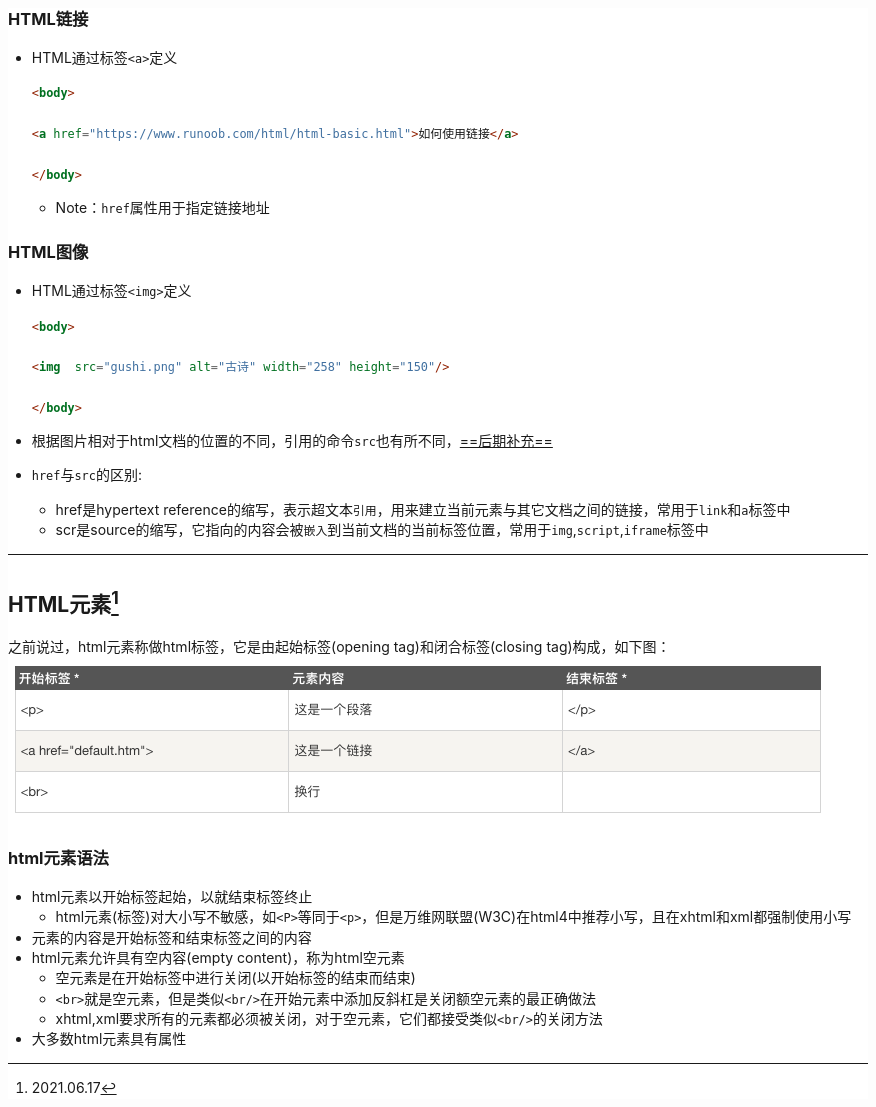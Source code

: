 ### HTML链接

* HTML通过标签`<a>`定义

  ```html
  <body>

  <a href="https://www.runoob.com/html/html-basic.html">如何使用链接</a>

  </body>
  ```

  * Note：`href`属性用于指定链接地址

### HTML图像

* HTML通过标签`<img>`定义

  ```html
  <body>

  <img  src="gushi.png" alt="古诗" width="258" height="150"/>

  </body>
  ```

* 根据图片相对于html文档的位置的不同，引用的命令`src`也有所不同，[==后期补充==](https://www.runoob.com/html/html-basic.html)
* `href`与`src`的区别:
  * href是hypertext reference的缩写，表示超文本`引用`，用来建立当前元素与其它文档之间的链接，常用于`link`和`a`标签中
  * scr是source的缩写，它指向的内容会被`嵌入`到当前文档的当前标签位置，常用于`img`,`script`,`iframe`标签中

****

## HTML元素[^date2]

[^date2]: 2021.06.17

之前说过，html元素称做html标签，它是由起始标签(opening tag)和闭合标签(closing tag)构成，如下图：
![tag](2021-06-17-14-08-24.png)


### html元素语法

* html元素以开始标签起始，以就结束标签终止
  * html元素(标签)对大小写不敏感，如`<P>`等同于`<p>`，但是万维网联盟(W3C)在html4中推荐小写，且在xhtml和xml都强制使用小写
* 元素的内容是开始标签和结束标签之间的内容
* html元素允许具有空内容(empty content)，称为html空元素
  * 空元素是在开始标签中进行关闭(以开始标签的结束而结束)
  * `<br>`就是空元素，但是类似`<br/>`在开始元素中添加反斜杠是关闭额空元素的最正确做法
  * xhtml,xml要求所有的元素都必须被关闭，对于空元素，它们都接受类似`<br/>`的关闭方法
* 大多数html元素具有属性


[^1]: 这是学习html的个人笔记，是根据[菜鸟教程](https://www.runoob.com)所做
[^date1]: 2021.06.15
  [^声明方法]: 声明方式参考[doctype参考手册](https://www.runoob.com/tags/tag-doctype.html)
[^download_site_vs]: VScode下载地址：https://code.visualstudio.com/
[^site_em]: Emmet官网：http://emmet.io/
[^css教程]: CSS教程：https://www.runoob.com/css/css-tutorial.html
[^教程]: JavaScript教程：https://www.runoob.com/js/js-tutorial.html
[^URL编码参考手册]: [URL编码参考手册](https://www.runoob.com/tags/html-urlencode.html)
[^ASCII字符集参考手册]: [ASCII字符集参考手册](https://www.runoob.com/tags/html-ascii.html)